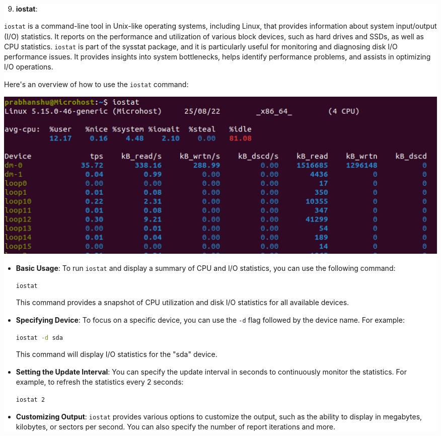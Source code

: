 9. **iostat**:

`iostat` is a command-line tool in Unix-like operating systems, including Linux, that provides information about system input/output (I/O) statistics. It reports on the performance and utilization of various block devices, such as hard drives and SSDs, as well as CPU statistics. `iostat` is part of the sysstat package, and it is particularly useful for monitoring and diagnosing disk I/O performance issues. It provides insights into system bottlenecks, helps identify performance problems, and assists in optimizing I/O operations.

Here's an overview of how to use the `iostat` command:

   ![Iostat command output](iostat.png)
  
- **Basic Usage**:
   To run `iostat` and display a summary of CPU and I/O statistics, you can use the following command:

   ```bash
   iostat
   ```

   This command provides a snapshot of CPU utilization and disk I/O statistics for all available devices.

- **Specifying Device**:
   To focus on a specific device, you can use the `-d` flag followed by the device name. For example:

   ```bash
   iostat -d sda
   ```

   This command will display I/O statistics for the "sda" device.

- **Setting the Update Interval**:
   You can specify the update interval in seconds to continuously monitor the statistics. For example, to refresh the statistics every 2 seconds:

   ```bash
   iostat 2
   ```

- **Customizing Output**:
   `iostat` provides various options to customize the output, such as the ability to display in megabytes, kilobytes, or sectors per second. You can also specify the number of report iterations and more.
